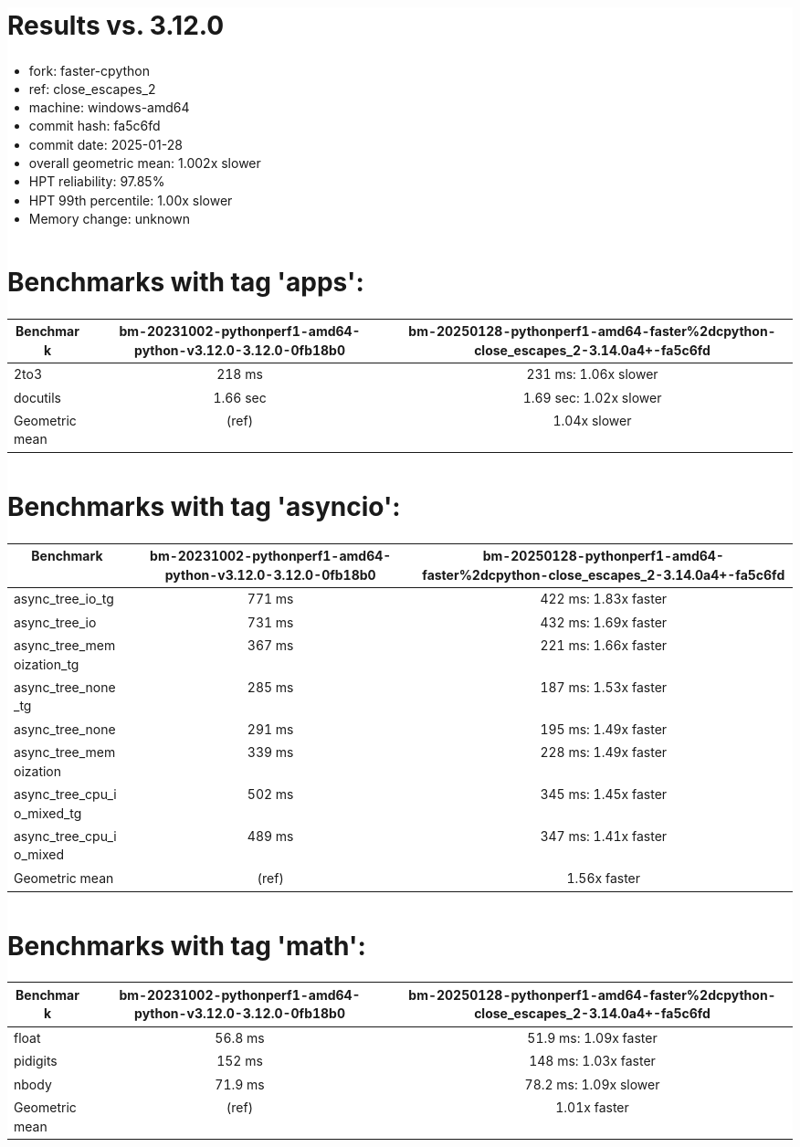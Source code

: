 # Results vs. 3.12.0

- fork: faster-cpython
- ref: close_escapes_2
- machine: windows-amd64
- commit hash: fa5c6fd
- commit date: 2025-01-28
- overall geometric mean: 1.002x slower
- HPT reliability: 97.85%
- HPT 99th percentile: 1.00x slower
- Memory change: unknown

Benchmarks with tag 'apps':
===========================

| Benchmark      | bm-20231002-pythonperf1-amd64-python-v3.12.0-3.12.0-0fb18b0 | bm-20250128-pythonperf1-amd64-faster%2dcpython-close_escapes_2-3.14.0a4+-fa5c6fd |
|----------------|:-----------------------------------------------------------:|:--------------------------------------------------------------------------------:|
| 2to3           | 218 ms                                                      | 231 ms: 1.06x slower                                                             |
| docutils       | 1.66 sec                                                    | 1.69 sec: 1.02x slower                                                           |
| Geometric mean | (ref)                                                       | 1.04x slower                                                                     |

Benchmarks with tag 'asyncio':
==============================

| Benchmark                  | bm-20231002-pythonperf1-amd64-python-v3.12.0-3.12.0-0fb18b0 | bm-20250128-pythonperf1-amd64-faster%2dcpython-close_escapes_2-3.14.0a4+-fa5c6fd |
|----------------------------|:-----------------------------------------------------------:|:--------------------------------------------------------------------------------:|
| async_tree_io_tg           | 771 ms                                                      | 422 ms: 1.83x faster                                                             |
| async_tree_io              | 731 ms                                                      | 432 ms: 1.69x faster                                                             |
| async_tree_memoization_tg  | 367 ms                                                      | 221 ms: 1.66x faster                                                             |
| async_tree_none_tg         | 285 ms                                                      | 187 ms: 1.53x faster                                                             |
| async_tree_none            | 291 ms                                                      | 195 ms: 1.49x faster                                                             |
| async_tree_memoization     | 339 ms                                                      | 228 ms: 1.49x faster                                                             |
| async_tree_cpu_io_mixed_tg | 502 ms                                                      | 345 ms: 1.45x faster                                                             |
| async_tree_cpu_io_mixed    | 489 ms                                                      | 347 ms: 1.41x faster                                                             |
| Geometric mean             | (ref)                                                       | 1.56x faster                                                                     |

Benchmarks with tag 'math':
===========================

| Benchmark      | bm-20231002-pythonperf1-amd64-python-v3.12.0-3.12.0-0fb18b0 | bm-20250128-pythonperf1-amd64-faster%2dcpython-close_escapes_2-3.14.0a4+-fa5c6fd |
|----------------|:-----------------------------------------------------------:|:--------------------------------------------------------------------------------:|
| float          | 56.8 ms                                                     | 51.9 ms: 1.09x faster                                                            |
| pidigits       | 152 ms                                                      | 148 ms: 1.03x faster                                                             |
| nbody          | 71.9 ms                                                     | 78.2 ms: 1.09x slower                                                            |
| Geometric mean | (ref)                                                       | 1.01x faster                                                                     |
